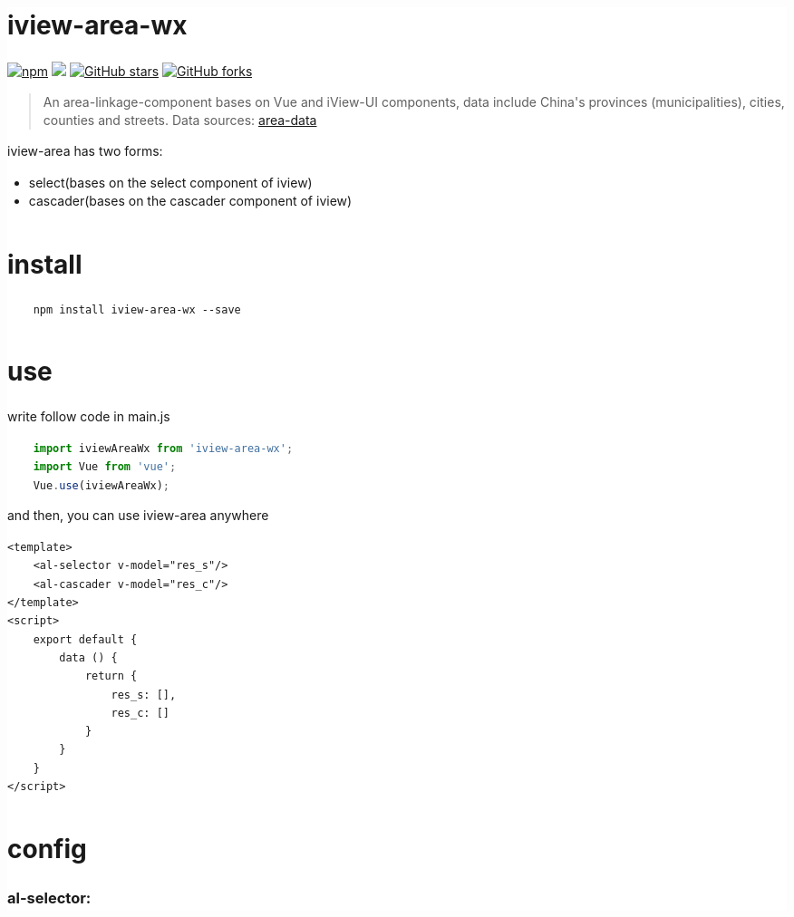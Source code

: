# iview-area-wx
[![npm](https://img.shields.io/npm/v/iview-area-wx.svg)]()
[![](https://img.shields.io/badge/Author-poplanchong-orange.svg)]()
[![GitHub stars](https://img.shields.io/github/stars/poplanchong123/iview-area-wx.svg?style=social&label=Stars)](https://github.com/poplanchong123/iview-imgbox)
[![GitHub forks](https://img.shields.io/github/forks/poplanchong123/iview-area-wx.svg?style=social&label=Fork)](https://github.com/poplanchong123/iview-imgbox)

> An area-linkage-component bases on Vue and iView-UI components, data include China's provinces (municipalities), cities, counties and streets. Data sources: [area-data](https://github.com/dwqs/area-data)

iview-area has two forms:
- select(bases on the select component of iview)
- cascader(bases on the cascader component of iview)

# install
```
    npm install iview-area-wx --save
```
# use
write follow code in main.js  
```javascript
    import iviewAreaWx from 'iview-area-wx';
    import Vue from 'vue';
    Vue.use(iviewAreaWx);
```
and then, you can use iview-area anywhere  
```vue
<template>
    <al-selector v-model="res_s"/>
    <al-cascader v-model="res_c"/>
</template>
<script>
    export default {
        data () {
            return {
                res_s: [],
                res_c: []
            }
        }
    }
</script>
```
# config

### al-selector:
